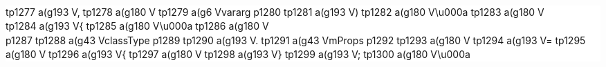 tp1277
a(g193
V,
tp1278
a(g180
V 
tp1279
a(g6
Vvararg
p1280
tp1281
a(g193
V)
tp1282
a(g180
V\u000a
tp1283
a(g180
V	
tp1284
a(g193
V{
tp1285
a(g180
V\u000a
tp1286
a(g180
V		
p1287
tp1288
a(g43
VclassType
p1289
tp1290
a(g193
V.
tp1291
a(g43
VmProps
p1292
tp1293
a(g180
V 
tp1294
a(g193
V=
tp1295
a(g180
V 
tp1296
a(g193
V{
tp1297
a(g180
V 
tp1298
a(g193
V}
tp1299
a(g193
V;
tp1300
a(g180
V\u000a